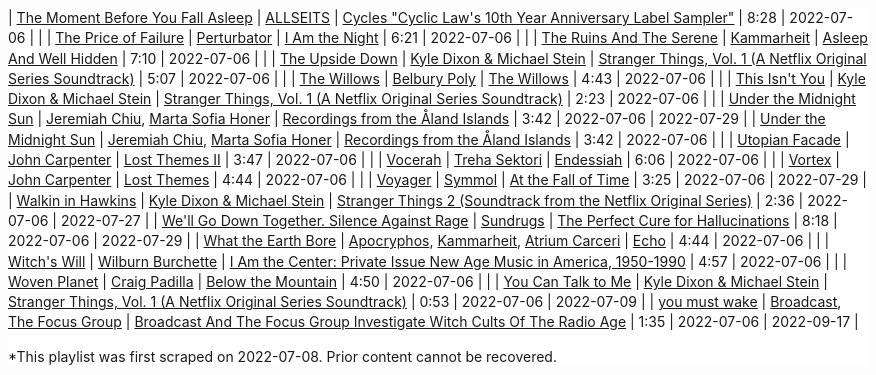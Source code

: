 | [The Moment Before You Fall Asleep](https://open.spotify.com/track/7AwHujsWTO74KJ6yDbQQbk) | [ALLSEITS](https://open.spotify.com/artist/3KEZRlZ6GtlMcK6ICypOAD) | [Cycles "Cyclic Law's 10th Year Anniversary Label Sampler"](https://open.spotify.com/album/6aPaiQi44SS1IPE6bU5dLp) | 8:28 | 2022-07-06 |  |
| [The Price of Failure](https://open.spotify.com/track/79QqQNC4vaXLzMSDuYNtLd) | [Perturbator](https://open.spotify.com/artist/244uLu9lkdw39BJwlul3k8) | [I Am the Night](https://open.spotify.com/album/1boANaRfN0OSTEiQaEuFMd) | 6:21 | 2022-07-06 |  |
| [The Ruins And The Serene](https://open.spotify.com/track/4VjOSSo1o605t3tYZNFgs3) | [Kammarheit](https://open.spotify.com/artist/3uUghlgJJQPZOHB6KRrSXZ) | [Asleep And Well Hidden](https://open.spotify.com/album/1LUPlzy1smiOY2YFEA04AZ) | 7:10 | 2022-07-06 |  |
| [The Upside Down](https://open.spotify.com/track/5rwltqXrIniDtZIx4J6u50) | [Kyle Dixon & Michael Stein](https://open.spotify.com/artist/00oL7zWxmWveTsKF7DnIRd) | [Stranger Things, Vol\. 1 \(A Netflix Original Series Soundtrack\)](https://open.spotify.com/album/1puplOrvmUGoq2VxsB0ENJ) | 5:07 | 2022-07-06 |  |
| [The Willows](https://open.spotify.com/track/0e9Zk8SwtlzNJ27ch4HIsY) | [Belbury Poly](https://open.spotify.com/artist/0CiNWo5EYXqsHrRkmEBgSB) | [The Willows](https://open.spotify.com/album/5ilT4DXjIzF81QkF5uYMZU) | 4:43 | 2022-07-06 |  |
| [This Isn't You](https://open.spotify.com/track/4cocLXeDOiFIPBgZCvJ3RF) | [Kyle Dixon & Michael Stein](https://open.spotify.com/artist/00oL7zWxmWveTsKF7DnIRd) | [Stranger Things, Vol\. 1 \(A Netflix Original Series Soundtrack\)](https://open.spotify.com/album/1puplOrvmUGoq2VxsB0ENJ) | 2:23 | 2022-07-06 |  |
| [Under the Midnight Sun](https://open.spotify.com/track/1f6eXoO4z7MBCkhdGyMDH9) | [Jeremiah Chiu](https://open.spotify.com/artist/1RpHbIW5eeEBs693nyrhSa), [Marta Sofia Honer](https://open.spotify.com/artist/0No4kFHG4fdYselL7OcAjv) | [Recordings from the Åland Islands](https://open.spotify.com/album/7uJLi3TtRhHKD7LtlRoEem) | 3:42 | 2022-07-06 | 2022-07-29 |
| [Under the Midnight Sun](https://open.spotify.com/track/3OqqbGF64e51ooNpMAF9i5) | [Jeremiah Chiu](https://open.spotify.com/artist/1RpHbIW5eeEBs693nyrhSa), [Marta Sofia Honer](https://open.spotify.com/artist/0No4kFHG4fdYselL7OcAjv) | [Recordings from the Åland Islands](https://open.spotify.com/album/2vGukamccOX7WCqir66kWT) | 3:42 | 2022-07-06 |  |
| [Utopian Facade](https://open.spotify.com/track/5g8LIlFT97iTmn4VBgUi6k) | [John Carpenter](https://open.spotify.com/artist/0hxQtmgWiPtEsDPeIuKxXq) | [Lost Themes II](https://open.spotify.com/album/5LgbAAdBK2hWlrQdWplfGK) | 3:47 | 2022-07-06 |  |
| [Vocerah](https://open.spotify.com/track/0MkIIsZx4D5fKp0pMZOEQr) | [Treha Sektori](https://open.spotify.com/artist/4JuuDx7VBaILvOOnTiWEDh) | [Endessiah](https://open.spotify.com/album/2CJSxFuH7DhuiWweDbwBQH) | 6:06 | 2022-07-06 |  |
| [Vortex](https://open.spotify.com/track/5cE9YBCzeAC91L9bq7sAfi) | [John Carpenter](https://open.spotify.com/artist/0hxQtmgWiPtEsDPeIuKxXq) | [Lost Themes](https://open.spotify.com/album/0RvpicJFMbX7pNWFG6MCe9) | 4:44 | 2022-07-06 |  |
| [Voyager](https://open.spotify.com/track/2BlMX3ZxunxFxFHoB2Vxbu) | [Symmol](https://open.spotify.com/artist/1JZRQqlxIFcSey4zIzULAy) | [At the Fall of Time](https://open.spotify.com/album/0L44ETRtuHdloa8HfmdsQn) | 3:25 | 2022-07-06 | 2022-07-29 |
| [Walkin in Hawkins](https://open.spotify.com/track/2y6mt1xsA4527griyUQf6N) | [Kyle Dixon & Michael Stein](https://open.spotify.com/artist/00oL7zWxmWveTsKF7DnIRd) | [Stranger Things 2 \(Soundtrack from the Netflix Original Series\)](https://open.spotify.com/album/2l0rdHb97fQidl9dsOxE6B) | 2:36 | 2022-07-06 | 2022-07-27 |
| [We'll Go Down Together\. Silence Against Rage](https://open.spotify.com/track/07wMKdWpzd1fjdaiL8gq75) | [Sundrugs](https://open.spotify.com/artist/1p58IpggGDYuUR0vi2X8Ch) | [The Perfect Cure for Hallucinations](https://open.spotify.com/album/3vvgJTIEqBawfq7lbY6zT5) | 8:18 | 2022-07-06 | 2022-07-29 |
| [What the Earth Bore](https://open.spotify.com/track/4vfQOjhjyywh8OJQOAeGXD) | [Apocryphos](https://open.spotify.com/artist/64qsbZn2w42kGEHQWsjgdP), [Kammarheit](https://open.spotify.com/artist/3uUghlgJJQPZOHB6KRrSXZ), [Atrium Carceri](https://open.spotify.com/artist/6UIsHrMMddC9hmkwI4J3Jr) | [Echo](https://open.spotify.com/album/1LN7F08ntBaf1E63RlSmpT) | 4:44 | 2022-07-06 |  |
| [Witch's Will](https://open.spotify.com/track/2y5fGTCA30VoH783YvhUWy) | [Wilburn Burchette](https://open.spotify.com/artist/5V2gmjVAI4RLvfCNAXf9rZ) | [I Am the Center: Private Issue New Age Music in America, 1950\-1990](https://open.spotify.com/album/5J6elnQWSwhzzD6Zo6QZso) | 4:57 | 2022-07-06 |  |
| [Woven Planet](https://open.spotify.com/track/4ijTCzm7YXnjRWCE2x3UTV) | [Craig Padilla](https://open.spotify.com/artist/5lloFkGFSO4m4XAgOpTAg1) | [Below the Mountain](https://open.spotify.com/album/0moWiLCjBdOtMSLk9YjAb4) | 4:50 | 2022-07-06 |  |
| [You Can Talk to Me](https://open.spotify.com/track/1uzjBxuCIkIr1sMeznivWx) | [Kyle Dixon & Michael Stein](https://open.spotify.com/artist/00oL7zWxmWveTsKF7DnIRd) | [Stranger Things, Vol\. 1 \(A Netflix Original Series Soundtrack\)](https://open.spotify.com/album/1puplOrvmUGoq2VxsB0ENJ) | 0:53 | 2022-07-06 | 2022-07-09 |
| [you must wake](https://open.spotify.com/track/7JTrxeaS7ejzDsQdUeP1w0) | [Broadcast](https://open.spotify.com/artist/0WtTGUjbur1R1cNzBvbsMU), [The Focus Group](https://open.spotify.com/artist/1rBMmvtO1VqLH4kSpe5oaU) | [Broadcast And The Focus Group Investigate Witch Cults Of The Radio Age](https://open.spotify.com/album/43Y7JtQBJlB8wwMypodS6S) | 1:35 | 2022-07-06 | 2022-09-17 |

\*This playlist was first scraped on 2022-07-08. Prior content cannot be recovered.
